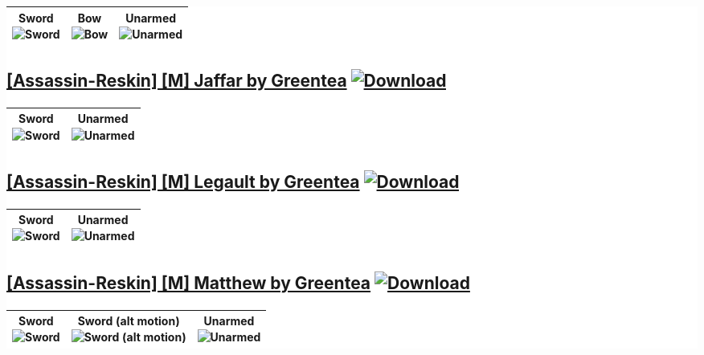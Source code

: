 | <b>Sword</b><br/><img alt="Sword" src="https://raw.githubusercontent.com/Klokinator/FE-Repo/main/Battle%20Animations/Infantry%20-%20(Swd)%20Thieves,%20Rogues,%20Assassins/%5BAssassin-Reskin%5D%20%5BM%5D%20Jaffar%20+Shirt%20by%20Glenwing/1.%20Sword/Sword.gif"/> | <b>Bow</b><br/><img alt="Bow" src="https://raw.githubusercontent.com/Klokinator/FE-Repo/main/Battle%20Animations/Infantry%20-%20(Swd)%20Thieves,%20Rogues,%20Assassins/%5BAssassin-Reskin%5D%20%5BM%5D%20Jaffar%20+Shirt%20by%20Glenwing/5.%20Bow/Bow.gif"/> | <b>Unarmed</b><br/><img alt="Unarmed" src="https://raw.githubusercontent.com/Klokinator/FE-Repo/main/Battle%20Animations/Infantry%20-%20(Swd)%20Thieves,%20Rogues,%20Assassins/%5BAssassin-Reskin%5D%20%5BM%5D%20Jaffar%20+Shirt%20by%20Glenwing/8.%20Unarmed/Unarmed.gif"/> |
| :---: | :---: | :---: |




## [\[Assassin-Reskin\] \[M\] Jaffar by Greentea](https://github.com/Klokinator/FE-Repo/tree/main/Battle%20Animations/Infantry%20-%20(Swd)%20Thieves,%20Rogues,%20Assassins/%5BAssassin-Reskin%5D%20%5BM%5D%20Jaffar%20by%20Greentea) [![Download](https://img.shields.io/badge/Download--red?style=social&logo=github)](https://minhaskamal.github.io/DownGit/#/home?url=https://github.com/Klokinator/FE-Repo/tree/main/Battle%20Animations/Infantry%20-%20(Swd)%20Thieves,%20Rogues,%20Assassins/%5BAssassin-Reskin%5D%20%5BM%5D%20Jaffar%20by%20Greentea)

| <b>Sword</b><br/><img alt="Sword" src="https://raw.githubusercontent.com/Klokinator/FE-Repo/main/Battle%20Animations/Infantry%20-%20(Swd)%20Thieves,%20Rogues,%20Assassins/%5BAssassin-Reskin%5D%20%5BM%5D%20Jaffar%20by%20Greentea/1.%20Sword/Sword.gif"/> | <b>Unarmed</b><br/><img alt="Unarmed" src="https://raw.githubusercontent.com/Klokinator/FE-Repo/main/Battle%20Animations/Infantry%20-%20(Swd)%20Thieves,%20Rogues,%20Assassins/%5BAssassin-Reskin%5D%20%5BM%5D%20Jaffar%20by%20Greentea/8.%20Unarmed/Unarmed.gif"/> |
| :---: | :---: |




## [\[Assassin-Reskin\] \[M\] Legault by Greentea](https://github.com/Klokinator/FE-Repo/tree/main/Battle%20Animations/Infantry%20-%20(Swd)%20Thieves,%20Rogues,%20Assassins/%5BAssassin-Reskin%5D%20%5BM%5D%20Legault%20by%20Greentea) [![Download](https://img.shields.io/badge/Download--red?style=social&logo=github)](https://minhaskamal.github.io/DownGit/#/home?url=https://github.com/Klokinator/FE-Repo/tree/main/Battle%20Animations/Infantry%20-%20(Swd)%20Thieves,%20Rogues,%20Assassins/%5BAssassin-Reskin%5D%20%5BM%5D%20Legault%20by%20Greentea)

| <b>Sword</b><br/><img alt="Sword" src="https://raw.githubusercontent.com/Klokinator/FE-Repo/main/Battle%20Animations/Infantry%20-%20(Swd)%20Thieves,%20Rogues,%20Assassins/%5BAssassin-Reskin%5D%20%5BM%5D%20Legault%20by%20Greentea/1.%20Sword/Sword.gif"/> | <b>Unarmed</b><br/><img alt="Unarmed" src="https://raw.githubusercontent.com/Klokinator/FE-Repo/main/Battle%20Animations/Infantry%20-%20(Swd)%20Thieves,%20Rogues,%20Assassins/%5BAssassin-Reskin%5D%20%5BM%5D%20Legault%20by%20Greentea/8.%20Unarmed/Unarmed.gif"/> |
| :---: | :---: |




## [\[Assassin-Reskin\] \[M\] Matthew by Greentea](https://github.com/Klokinator/FE-Repo/tree/main/Battle%20Animations/Infantry%20-%20(Swd)%20Thieves,%20Rogues,%20Assassins/%5BAssassin-Reskin%5D%20%5BM%5D%20Matthew%20by%20Greentea) [![Download](https://img.shields.io/badge/Download--red?style=social&logo=github)](https://minhaskamal.github.io/DownGit/#/home?url=https://github.com/Klokinator/FE-Repo/tree/main/Battle%20Animations/Infantry%20-%20(Swd)%20Thieves,%20Rogues,%20Assassins/%5BAssassin-Reskin%5D%20%5BM%5D%20Matthew%20by%20Greentea)

| <b>Sword</b><br/><img alt="Sword" src="https://raw.githubusercontent.com/Klokinator/FE-Repo/main/Battle%20Animations/Infantry%20-%20(Swd)%20Thieves,%20Rogues,%20Assassins/%5BAssassin-Reskin%5D%20%5BM%5D%20Matthew%20by%20Greentea/1.%20Sword/Sword.gif"/> | <b>Sword (alt motion)</b><br/><img alt="Sword (alt motion)" src="https://raw.githubusercontent.com/Klokinator/FE-Repo/main/Battle%20Animations/Infantry%20-%20(Swd)%20Thieves,%20Rogues,%20Assassins/%5BAssassin-Reskin%5D%20%5BM%5D%20Matthew%20by%20Greentea/1.%20Sword%20(alt%20motion)/Sword.gif"/> | <b>Unarmed</b><br/><img alt="Unarmed" src="https://raw.githubusercontent.com/Klokinator/FE-Repo/main/Battle%20Animations/Infantry%20-%20(Swd)%20Thieves,%20Rogues,%20Assassins/%5BAssassin-Reskin%5D%20%5BM%5D%20Matthew%20by%20Greentea/8.%20Unarmed/Unarmed.gif"/> |
| :---: | :---: | :---: |


